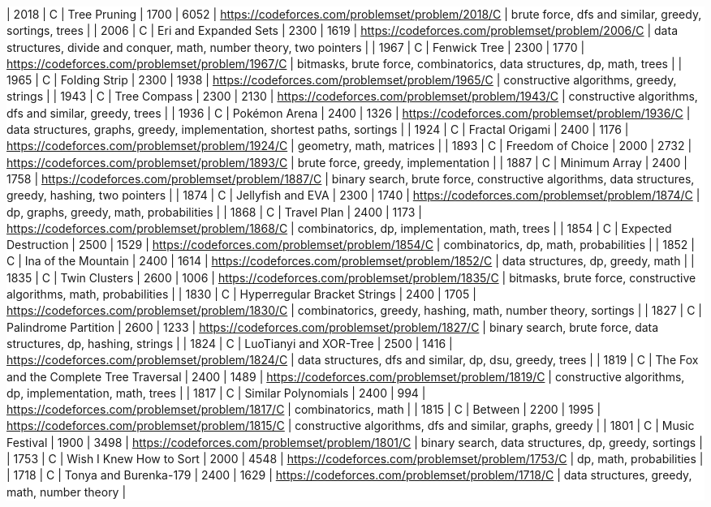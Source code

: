 |         2018 | C       | Tree Pruning                                      |     1700 |     6052 | https://codeforces.com/problemset/problem/2018/C  | brute force, dfs and similar, greedy, sortings, trees                                               |
|         2006 | C       | Eri and Expanded Sets                             |     2300 |     1619 | https://codeforces.com/problemset/problem/2006/C  | data structures, divide and conquer, math, number theory, two pointers                              |
|         1967 | C       | Fenwick Tree                                      |     2300 |     1770 | https://codeforces.com/problemset/problem/1967/C  | bitmasks, brute force, combinatorics, data structures, dp, math, trees                              |
|         1965 | C       | Folding Strip                                     |     2300 |     1938 | https://codeforces.com/problemset/problem/1965/C  | constructive algorithms, greedy, strings                                                            |
|         1943 | C       | Tree Compass                                      |     2300 |     2130 | https://codeforces.com/problemset/problem/1943/C  | constructive algorithms, dfs and similar, greedy, trees                                             |
|         1936 | C       | Pokémon Arena                                     |     2400 |     1326 | https://codeforces.com/problemset/problem/1936/C  | data structures, graphs, greedy, implementation, shortest paths, sortings                           |
|         1924 | C       | Fractal Origami                                   |     2400 |     1176 | https://codeforces.com/problemset/problem/1924/C  | geometry, math, matrices                                                                            |
|         1893 | C       | Freedom of Choice                                 |     2000 |     2732 | https://codeforces.com/problemset/problem/1893/C  | brute force, greedy, implementation                                                                 |
|         1887 | C       | Minimum Array                                     |     2400 |     1758 | https://codeforces.com/problemset/problem/1887/C  | binary search, brute force, constructive algorithms, data structures, greedy, hashing, two pointers |
|         1874 | C       | Jellyfish and EVA                                 |     2300 |     1740 | https://codeforces.com/problemset/problem/1874/C  | dp, graphs, greedy, math, probabilities                                                             |
|         1868 | C       | Travel Plan                                       |     2400 |     1173 | https://codeforces.com/problemset/problem/1868/C  | combinatorics, dp, implementation, math, trees                                                      |
|         1854 | C       | Expected Destruction                              |     2500 |     1529 | https://codeforces.com/problemset/problem/1854/C  | combinatorics, dp, math, probabilities                                                              |
|         1852 | C       | Ina of the Mountain                               |     2400 |     1614 | https://codeforces.com/problemset/problem/1852/C  | data structures, dp, greedy, math                                                                   |
|         1835 | C       | Twin Clusters                                     |     2600 |     1006 | https://codeforces.com/problemset/problem/1835/C  | bitmasks, brute force, constructive algorithms, math, probabilities                                 |
|         1830 | C       | Hyperregular Bracket Strings                      |     2400 |     1705 | https://codeforces.com/problemset/problem/1830/C  | combinatorics, greedy, hashing, math, number theory, sortings                                       |
|         1827 | C       | Palindrome Partition                              |     2600 |     1233 | https://codeforces.com/problemset/problem/1827/C  | binary search, brute force, data structures, dp, hashing, strings                                   |
|         1824 | C       | LuoTianyi and XOR-Tree                            |     2500 |     1416 | https://codeforces.com/problemset/problem/1824/C  | data structures, dfs and similar, dp, dsu, greedy, trees                                            |
|         1819 | C       | The Fox and the Complete Tree Traversal           |     2400 |     1489 | https://codeforces.com/problemset/problem/1819/C  | constructive algorithms, dp, implementation, math, trees                                            |
|         1817 | C       | Similar Polynomials                               |     2400 |      994 | https://codeforces.com/problemset/problem/1817/C  | combinatorics, math                                                                                 |
|         1815 | C       | Between                                           |     2200 |     1995 | https://codeforces.com/problemset/problem/1815/C  | constructive algorithms, dfs and similar, graphs, greedy                                            |
|         1801 | C       | Music Festival                                    |     1900 |     3498 | https://codeforces.com/problemset/problem/1801/C  | binary search, data structures, dp, greedy, sortings                                                |
|         1753 | C       | Wish I Knew How to Sort                           |     2000 |     4548 | https://codeforces.com/problemset/problem/1753/C  | dp, math, probabilities                                                                             |
|         1718 | C       | Tonya and Burenka-179                             |     2400 |     1629 | https://codeforces.com/problemset/problem/1718/C  | data structures, greedy, math, number theory                                                        |